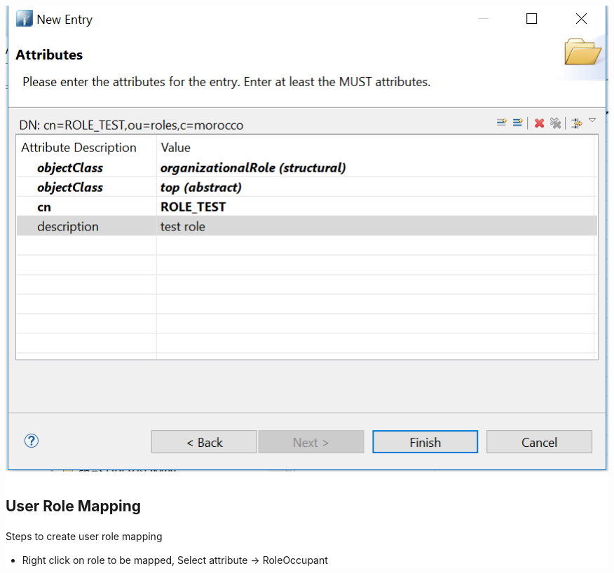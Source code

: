 ![](_images/apache_directory_studio_user_guide/createrole3.png)

## User Role Mapping

Steps to create user role mapping

* Right click on role to be mapped, Select attribute -> RoleOccupant
